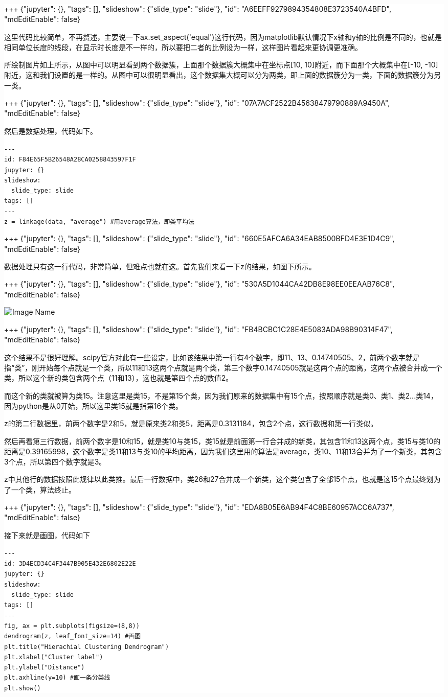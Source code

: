 +++ {"jupyter": {}, "tags": [], "slideshow": {"slide_type": "slide"}, "id": "A6EEFF9279894354808E3723540A4BFD", "mdEditEnable": false}

这里代码比较简单，不再赘述，主要说一下ax.set_aspect('equal')这行代码，因为matplotlib默认情况下x轴和y轴的比例是不同的，也就是相同单位长度的线段，在显示时长度是不一样的，所以要把二者的比例设为一样，这样图片看起来更协调更准确。

所绘制图片如上所示，从图中可以明显看到两个数据簇，上面那个数据簇大概集中在坐标点[10, 10]附近，而下面那个大概集中在[-10, -10]附近，这和我们设置的是一样的。从图中可以很明显看出，这个数据集大概可以分为两类，即上面的数据簇分为一类，下面的数据簇分为另一类。

+++ {"jupyter": {}, "tags": [], "slideshow": {"slide_type": "slide"}, "id": "07A7ACF2522B45638479790889A9450A", "mdEditEnable": false}

然后是数据处理，代码如下。

```{code-cell} ipython3
---
id: F84E65F5B26548A28CA0258843597F1F
jupyter: {}
slideshow:
  slide_type: slide
tags: []
---
z = linkage(data, "average") #用average算法，即类平均法 
```

+++ {"jupyter": {}, "tags": [], "slideshow": {"slide_type": "slide"}, "id": "660E5AFCA6A34EAB8500BFD4E3E1D4C9", "mdEditEnable": false}

数据处理只有这一行代码，非常简单，但难点也就在这。首先我们来看一下z的结果，如图下所示。

+++ {"jupyter": {}, "tags": [], "slideshow": {"slide_type": "slide"}, "id": "530A5D1044CA42DB8E98EE0EEAAB76C8", "mdEditEnable": false}


![Image Name](https://cdn.kesci.com/upload/image/qfq84kinki.png?imageView2/0/w/960/h/960)

+++ {"jupyter": {}, "tags": [], "slideshow": {"slide_type": "slide"}, "id": "FB4BCBC1C28E4E5083ADA98B90314F47", "mdEditEnable": false}

这个结果不是很好理解。scipy官方对此有一些设定，比如该结果中第一行有4个数字，即11、13、0.14740505、2，前两个数字就是指“类”，刚开始每个点就是一个类，所以11和13这两个点就是两个类，第三个数字0.14740505就是这两个点的距离，这两个点被合并成一个类，所以这个新的类包含两个点（11和13），这也就是第四个点的数值2。

而这个新的类就被算为类15。注意这里是类15，不是第15个类，因为我们原来的数据集中有15个点，按照顺序就是类0、类1、类2...类14，因为python是从0开始，所以这里类15就是指第16个类。

z的第二行数据里，前两个数字是2和5，就是原来类2和类5，距离是0.3131184，包含2个点，这行数据和第一行类似。

然后再看第三行数据，前两个数字是10和15，就是类10与类15，类15就是前面第一行合并成的新类，其包含11和13这两个点，类15与类10的距离是0.39165998，这个数字是类11和13与类10的平均距离，因为我们这里用的算法是average，类10、11和13合并为了一个新类，其包含3个点，所以第四个数字就是3。

z中其他行的数据按照此规律以此类推。最后一行数据中，类26和27合并成一个新类，这个类包含了全部15个点，也就是这15个点最终划为了一个类，算法终止。

+++ {"jupyter": {}, "tags": [], "slideshow": {"slide_type": "slide"}, "id": "EDA8B05E6AB94F4C8BE60957ACC6A737", "mdEditEnable": false}

接下来就是画图，代码如下

```{code-cell} ipython3
---
id: 3D4ECD34C4F3447B905E432E6802E22E
jupyter: {}
slideshow:
  slide_type: slide
tags: []
---
fig, ax = plt.subplots(figsize=(8,8))  
dendrogram(z, leaf_font_size=14) #画图 
plt.title("Hierachial Clustering Dendrogram")  
plt.xlabel("Cluster label")  
plt.ylabel("Distance")  
plt.axhline(y=10) #画一条分类线  
plt.show()
```
